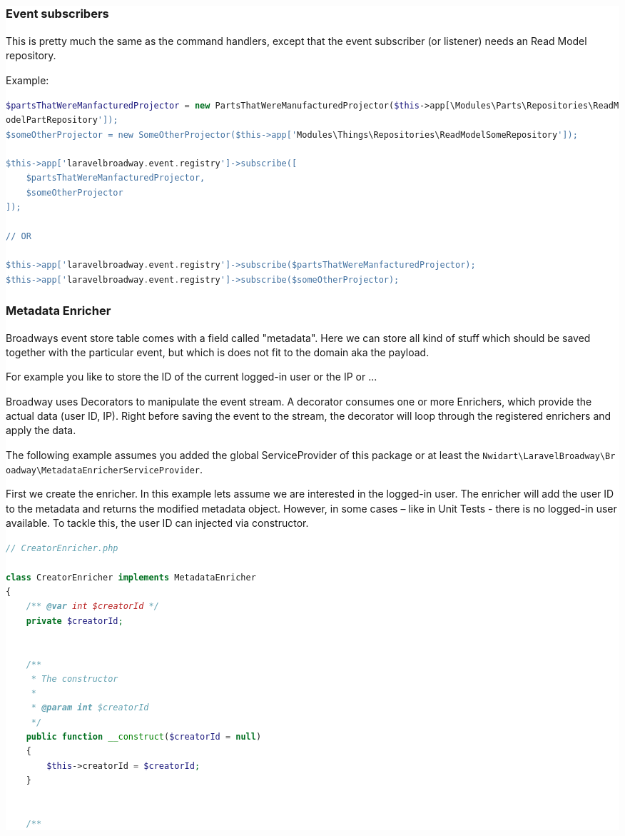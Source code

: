 ### Event subscribers

This is pretty much the same as the command handlers, except that the event subscriber (or listener) needs an Read Model repository.

Example:

``` php
$partsThatWereManfacturedProjector = new PartsThatWereManufacturedProjector($this->app[\Modules\Parts\Repositories\ReadModelPartRepository']);
$someOtherProjector = new SomeOtherProjector($this->app['Modules\Things\Repositories\ReadModelSomeRepository']);

$this->app['laravelbroadway.event.registry']->subscribe([
    $partsThatWereManfacturedProjector,
    $someOtherProjector
]);

// OR

$this->app['laravelbroadway.event.registry']->subscribe($partsThatWereManfacturedProjector);
$this->app['laravelbroadway.event.registry']->subscribe($someOtherProjector);

```

### Metadata Enricher

Broadways event store table comes with a field called "metadata". Here we can store all kind of stuff which should be saved together with the particular event, but which is does not fit to the domain aka the payload.

For example you like to store the ID of the current logged-in user or the IP or ...

Broadway uses Decorators to manipulate the event stream. A decorator consumes one or more Enrichers, which provide the actual data (user ID, IP).
Right before saving the event to the stream, the decorator will loop through the registered enrichers and apply the data.

The following example assumes you added the global ServiceProvider of this package or at least the `Nwidart\LaravelBroadway\Broadway\MetadataEnricherServiceProvider`. 

First we create the enricher. In this example lets assume we are interested in the logged-in user. The enricher will add the user ID to the metadata and returns the modified metadata object. However, in some cases – like in Unit Tests - there is no logged-in user available. To tackle this, the user ID can injected via constructor.
 
```php
// CreatorEnricher.php

class CreatorEnricher implements MetadataEnricher
{
    /** @var int $creatorId */
    private $creatorId;


    /**
     * The constructor
     *
     * @param int $creatorId
     */
    public function __construct($creatorId = null)
    {
        $this->creatorId = $creatorId;
    }


    /**
```
